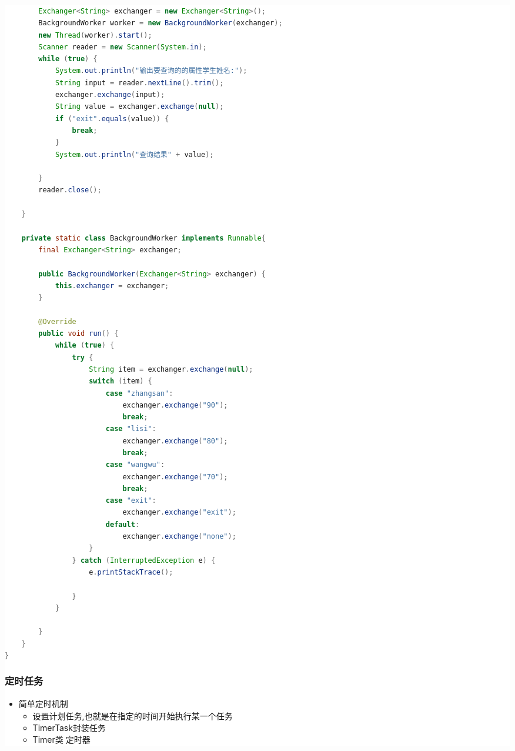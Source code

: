 ```java
        Exchanger<String> exchanger = new Exchanger<String>();
        BackgroundWorker worker = new BackgroundWorker(exchanger);
        new Thread(worker).start();
        Scanner reader = new Scanner(System.in);
        while (true) {
            System.out.println("输出要查询的的属性学生姓名:");
            String input = reader.nextLine().trim();
            exchanger.exchange(input);
            String value = exchanger.exchange(null);
            if ("exit".equals(value)) {
                break;
            }
            System.out.println("查询结果" + value);

        }
        reader.close();

    }

    private static class BackgroundWorker implements Runnable{
        final Exchanger<String> exchanger;

        public BackgroundWorker(Exchanger<String> exchanger) {
            this.exchanger = exchanger;
        }

        @Override
        public void run() {
            while (true) {
                try {
                    String item = exchanger.exchange(null);
                    switch (item) {
                        case "zhangsan":
                            exchanger.exchange("90");
                            break;
                        case "lisi":
                            exchanger.exchange("80");
                            break;
                        case "wangwu":
                            exchanger.exchange("70");
                            break;
                        case "exit":
                            exchanger.exchange("exit");
                        default:
                            exchanger.exchange("none");
                    }
                } catch (InterruptedException e) {
                    e.printStackTrace();

                }
            }

        }
    }
}

```
### 定时任务
- 简单定时机制
    - 设置计划任务,也就是在指定的时间开始执行某一个任务
    - TimerTask封装任务
    - Timer类 定时器